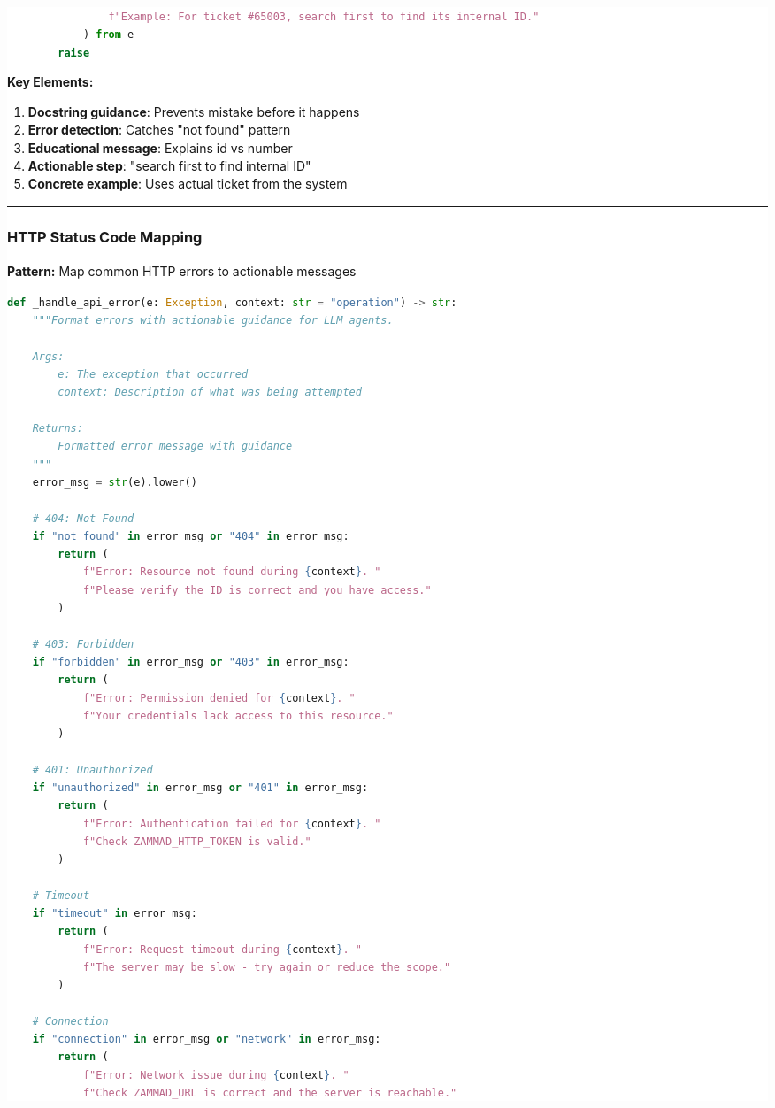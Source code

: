 ```python
                f"Example: For ticket #65003, search first to find its internal ID."
            ) from e
        raise
```

**Key Elements:**

1. **Docstring guidance**: Prevents mistake before it happens
2. **Error detection**: Catches "not found" pattern
3. **Educational message**: Explains id vs number
4. **Actionable step**: "search first to find internal ID"
5. **Concrete example**: Uses actual ticket from the system

---

### HTTP Status Code Mapping

**Pattern:** Map common HTTP errors to actionable messages

```python
def _handle_api_error(e: Exception, context: str = "operation") -> str:
    """Format errors with actionable guidance for LLM agents.

    Args:
        e: The exception that occurred
        context: Description of what was being attempted

    Returns:
        Formatted error message with guidance
    """
    error_msg = str(e).lower()

    # 404: Not Found
    if "not found" in error_msg or "404" in error_msg:
        return (
            f"Error: Resource not found during {context}. "
            f"Please verify the ID is correct and you have access."
        )

    # 403: Forbidden
    if "forbidden" in error_msg or "403" in error_msg:
        return (
            f"Error: Permission denied for {context}. "
            f"Your credentials lack access to this resource."
        )

    # 401: Unauthorized
    if "unauthorized" in error_msg or "401" in error_msg:
        return (
            f"Error: Authentication failed for {context}. "
            f"Check ZAMMAD_HTTP_TOKEN is valid."
        )

    # Timeout
    if "timeout" in error_msg:
        return (
            f"Error: Request timeout during {context}. "
            f"The server may be slow - try again or reduce the scope."
        )

    # Connection
    if "connection" in error_msg or "network" in error_msg:
        return (
            f"Error: Network issue during {context}. "
            f"Check ZAMMAD_URL is correct and the server is reachable."
```